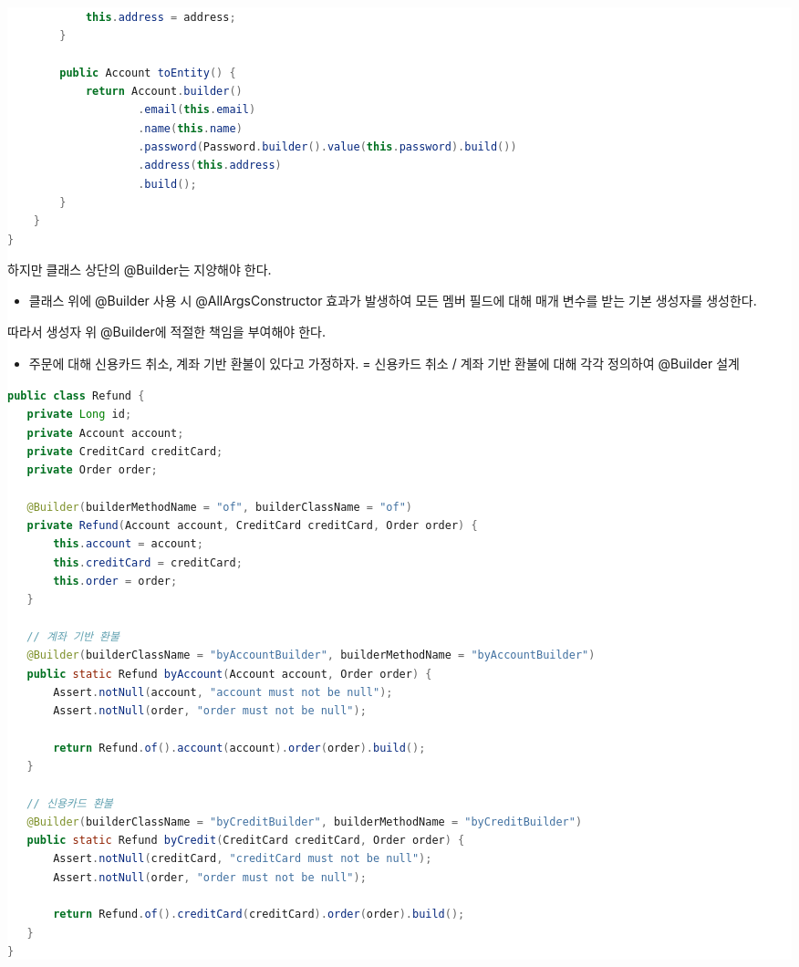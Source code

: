 ```java
            this.address = address;
        }

        public Account toEntity() {
            return Account.builder()
                    .email(this.email)
                    .name(this.name)
                    .password(Password.builder().value(this.password).build())
                    .address(this.address)
                    .build();
        }
    }
}
```

하지만 클래스 상단의 @Builder는 지양해야 한다.
- 클래스 위에 @Builder 사용 시 @AllArgsConstructor 효과가 발생하여 모든 멤버 필드에 대해 매개 변수를 받는 기본 생성자를 생성한다.

따라서 생성자 위 @Builder에 적절한 책임을 부여해야 한다.
- 주문에 대해 신용카드 취소, 계좌 기반 환불이 있다고 가정하자.
= 신용카드 취소 / 계좌 기반 환불에 대해 각각 정의하여 @Builder 설계

```java
public class Refund {
   private Long id;
   private Account account;
   private CreditCard creditCard;
   private Order order;

   @Builder(builderMethodName = "of", builderClassName = "of")
   private Refund(Account account, CreditCard creditCard, Order order) {
       this.account = account;
       this.creditCard = creditCard;
       this.order = order;
   }

   // 계좌 기반 환불
   @Builder(builderClassName = "byAccountBuilder", builderMethodName = "byAccountBuilder")
   public static Refund byAccount(Account account, Order order) {
       Assert.notNull(account, "account must not be null");
       Assert.notNull(order, "order must not be null");

       return Refund.of().account(account).order(order).build();
   }

   // 신용카드 환불
   @Builder(builderClassName = "byCreditBuilder", builderMethodName = "byCreditBuilder")
   public static Refund byCredit(CreditCard creditCard, Order order) {
       Assert.notNull(creditCard, "creditCard must not be null");
       Assert.notNull(order, "order must not be null");

       return Refund.of().creditCard(creditCard).order(order).build();
   }
}
```
